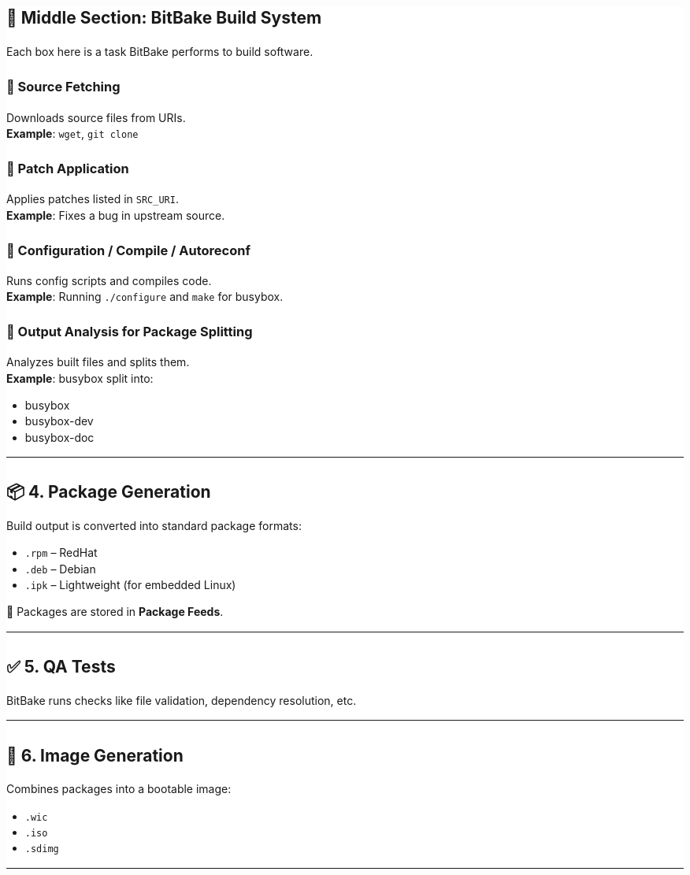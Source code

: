 
## 🧱 Middle Section: BitBake Build System
Each box here is a task BitBake performs to build software.

### 🔹 Source Fetching
Downloads source files from URIs.  
**Example**: `wget`, `git clone`

### 🔹 Patch Application
Applies patches listed in `SRC_URI`.  
**Example**: Fixes a bug in upstream source.

### 🔹 Configuration / Compile / Autoreconf
Runs config scripts and compiles code.  
**Example**: Running `./configure` and `make` for busybox.

### 🔹 Output Analysis for Package Splitting
Analyzes built files and splits them.  
**Example**: busybox split into:
- busybox
- busybox-dev
- busybox-doc

---

## 📦 4. Package Generation
Build output is converted into standard package formats:

- `.rpm` – RedHat
- `.deb` – Debian
- `.ipk` – Lightweight (for embedded Linux)

🔄 Packages are stored in **Package Feeds**.

---

## ✅ 5. QA Tests
BitBake runs checks like file validation, dependency resolution, etc.

---

## 📸 6. Image Generation
Combines packages into a bootable image:

- `.wic`
- `.iso`
- `.sdimg`

---

